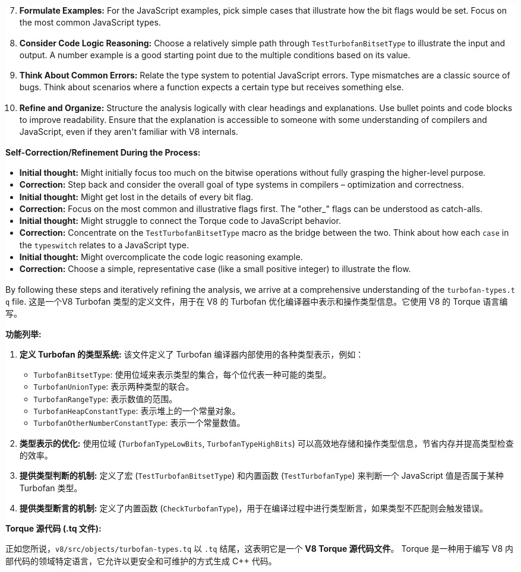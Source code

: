 7. **Formulate Examples:**  For the JavaScript examples, pick simple cases that illustrate how the bit flags would be set. Focus on the most common JavaScript types.

8. **Consider Code Logic Reasoning:** Choose a relatively simple path through `TestTurbofanBitsetType` to illustrate the input and output. A number example is a good starting point due to the multiple conditions based on its value.

9. **Think About Common Errors:**  Relate the type system to potential JavaScript errors. Type mismatches are a classic source of bugs. Think about scenarios where a function expects a certain type but receives something else.

10. **Refine and Organize:** Structure the analysis logically with clear headings and explanations. Use bullet points and code blocks to improve readability. Ensure that the explanation is accessible to someone with some understanding of compilers and JavaScript, even if they aren't familiar with V8 internals.

**Self-Correction/Refinement During the Process:**

* **Initial thought:**  Might initially focus too much on the bitwise operations without fully grasping the higher-level purpose.
* **Correction:** Step back and consider the overall goal of type systems in compilers – optimization and correctness.
* **Initial thought:** Might get lost in the details of every bit flag.
* **Correction:** Focus on the most common and illustrative flags first. The "other_" flags can be understood as catch-alls.
* **Initial thought:** Might struggle to connect the Torque code to JavaScript behavior.
* **Correction:** Concentrate on the `TestTurbofanBitsetType` macro as the bridge between the two. Think about how each `case` in the `typeswitch` relates to a JavaScript type.
* **Initial thought:**  Might overcomplicate the code logic reasoning example.
* **Correction:** Choose a simple, representative case (like a small positive integer) to illustrate the flow.

By following these steps and iteratively refining the analysis, we arrive at a comprehensive understanding of the `turbofan-types.tq` file.
这是一个V8 Turbofan 类型的定义文件，用于在 V8 的 Turbofan 优化编译器中表示和操作类型信息。它使用 V8 的 Torque 语言编写。

**功能列举:**

1. **定义 Turbofan 的类型系统:** 该文件定义了 Turbofan 编译器内部使用的各种类型表示，例如：
    * `TurbofanBitsetType`:  使用位域来表示类型的集合，每个位代表一种可能的类型。
    * `TurbofanUnionType`: 表示两种类型的联合。
    * `TurbofanRangeType`: 表示数值的范围。
    * `TurbofanHeapConstantType`: 表示堆上的一个常量对象。
    * `TurbofanOtherNumberConstantType`: 表示一个常量数值。

2. **类型表示的优化:**  使用位域 (`TurbofanTypeLowBits`, `TurbofanTypeHighBits`) 可以高效地存储和操作类型信息，节省内存并提高类型检查的效率。

3. **提供类型判断的机制:**  定义了宏 (`TestTurbofanBitsetType`) 和内置函数 (`TestTurbofanType`) 来判断一个 JavaScript 值是否属于某种 Turbofan 类型。

4. **提供类型断言的机制:** 定义了内置函数 (`CheckTurbofanType`)，用于在编译过程中进行类型断言，如果类型不匹配则会触发错误。

**Torque 源代码 (.tq 文件):**

正如您所说，`v8/src/objects/turbofan-types.tq` 以 `.tq` 结尾，这表明它是一个 **V8 Torque 源代码文件**。 Torque 是一种用于编写 V8 内部代码的领域特定语言，它允许以更安全和可维护的方式生成 C++ 代码。
